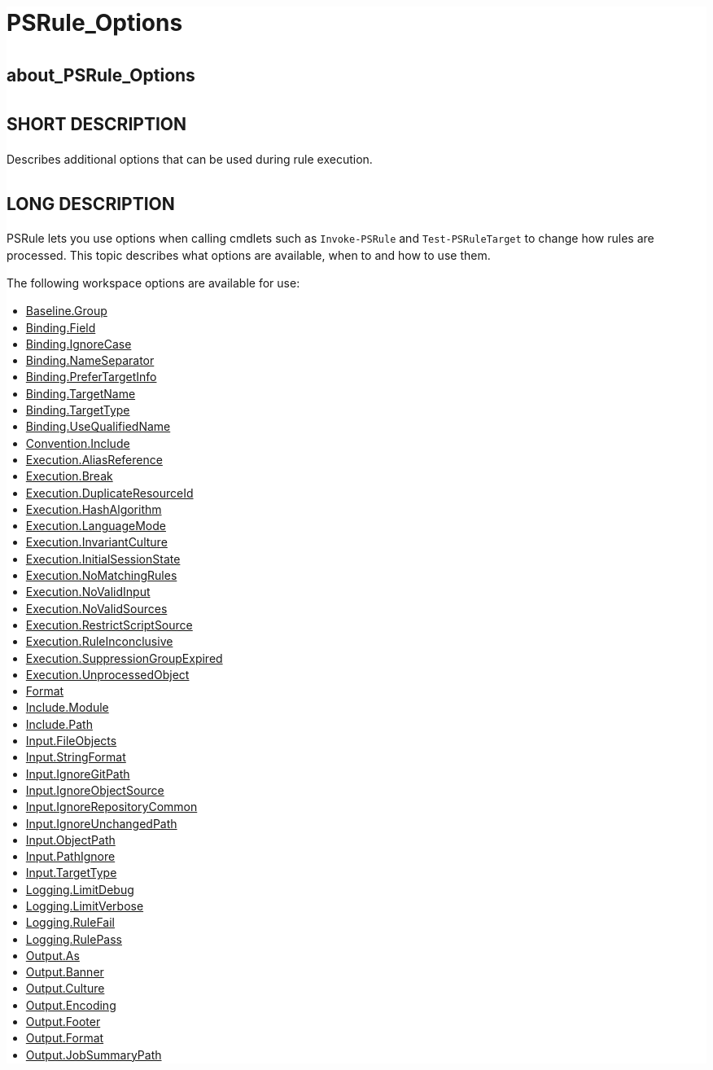 # PSRule_Options

## about_PSRule_Options

## SHORT DESCRIPTION

Describes additional options that can be used during rule execution.

## LONG DESCRIPTION

PSRule lets you use options when calling cmdlets such as `Invoke-PSRule` and `Test-PSRuleTarget` to change how rules are processed.
This topic describes what options are available, when to and how to use them.

The following workspace options are available for use:

- [Baseline.Group](#baselinegroup)
- [Binding.Field](#bindingfield)
- [Binding.IgnoreCase](#bindingignorecase)
- [Binding.NameSeparator](#bindingnameseparator)
- [Binding.PreferTargetInfo](#bindingprefertargetinfo)
- [Binding.TargetName](#bindingtargetname)
- [Binding.TargetType](#bindingtargettype)
- [Binding.UseQualifiedName](#bindingusequalifiedname)
- [Convention.Include](#conventioninclude)
- [Execution.AliasReference](#executionaliasreference)
- [Execution.Break](#executionbreak)
- [Execution.DuplicateResourceId](#executionduplicateresourceid)
- [Execution.HashAlgorithm](#executionhashalgorithm)
- [Execution.LanguageMode](#executionlanguagemode)
- [Execution.InvariantCulture](#executioninvariantculture)
- [Execution.InitialSessionState](#executioninitialsessionstate)
- [Execution.NoMatchingRules](#executionnomatchingrules)
- [Execution.NoValidInput](#executionnovalidinput)
- [Execution.NoValidSources](#executionnovalidsources)
- [Execution.RestrictScriptSource](#executionrestrictscriptsource)
- [Execution.RuleInconclusive](#executionruleinconclusive)
- [Execution.SuppressionGroupExpired](#executionsuppressiongroupexpired)
- [Execution.UnprocessedObject](#executionunprocessedobject)
- [Format](#format)
- [Include.Module](#includemodule)
- [Include.Path](#includepath)
- [Input.FileObjects](#inputfileobjects)
- [Input.StringFormat](#inputstringformat)
- [Input.IgnoreGitPath](#inputignoregitpath)
- [Input.IgnoreObjectSource](#inputignoreobjectsource)
- [Input.IgnoreRepositoryCommon](#inputignorerepositorycommon)
- [Input.IgnoreUnchangedPath](#inputignoreunchangedpath)
- [Input.ObjectPath](#inputobjectpath)
- [Input.PathIgnore](#inputpathignore)
- [Input.TargetType](#inputtargettype)
- [Logging.LimitDebug](#logginglimitdebug)
- [Logging.LimitVerbose](#logginglimitverbose)
- [Logging.RuleFail](#loggingrulefail)
- [Logging.RulePass](#loggingrulepass)
- [Output.As](#outputas)
- [Output.Banner](#outputbanner)
- [Output.Culture](#outputculture)
- [Output.Encoding](#outputencoding)
- [Output.Footer](#outputfooter)
- [Output.Format](#outputformat)
- [Output.JobSummaryPath](#outputjobsummarypath)